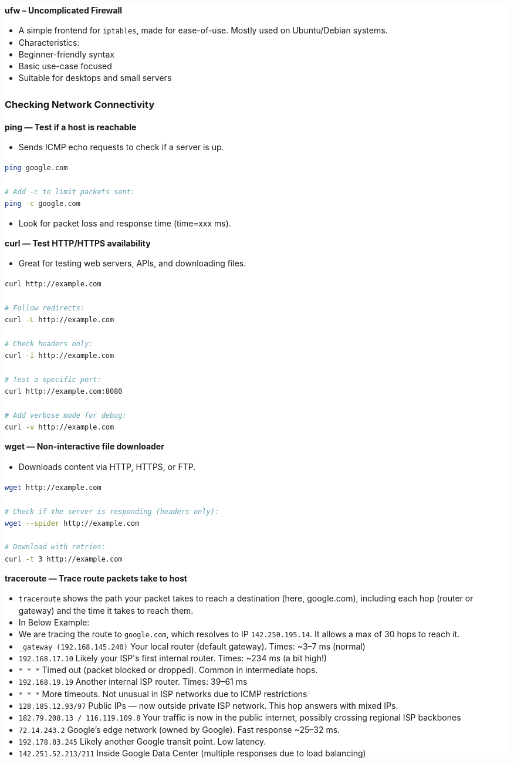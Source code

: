 **ufw – Uncomplicated Firewall**
- A simple frontend for `iptables`, made for ease-of-use. Mostly used on Ubuntu/Debian systems.
- Characteristics:
 - Beginner-friendly syntax
 - Basic use-case focused
 - Suitable for desktops and small servers


### Checking Network Connectivity ###

**ping — Test if a host is reachable**
- Sends ICMP echo requests to check if a server is up.
```bash
ping google.com

# Add -c to limit packets sent:
ping -c google.com
```
- Look for packet loss and response time (time=xxx ms).

**curl — Test HTTP/HTTPS availability**
- Great for testing web servers, APIs, and downloading files.
```bash
curl http://example.com

# Follow redirects:
curl -L http://example.com

# Check headers only:
curl -I http://example.com

# Test a specific port:
curl http://example.com:8080

# Add verbose mode for debug:
curl -v http://example.com
```

**wget — Non-interactive file downloader**
- Downloads content via HTTP, HTTPS, or FTP.
```bash
wget http://example.com

# Check if the server is responding (headers only):
wget --spider http://example.com

# Download with retries:
curl -t 3 http://example.com
```

**traceroute — Trace route packets take to host**
- `traceroute` shows the path your packet takes to reach a destination (here, google.com), including each hop (router or gateway) and the time it takes to reach them.
- In Below Example:
 - We are tracing the route to `google.com`, which resolves to IP `142.250.195.14`. It allows a max of 30 hops to reach it.
 - 	`_gateway (192.168.145.240)` Your local router (default gateway). Times: ~3–7 ms (normal)
 - `192.168.17.10` Likely your ISP's first internal router. Times: ~234 ms (a bit high!)
 - `* * *` Timed out (packet blocked or dropped). Common in intermediate hops.
 - `192.168.19.19` Another internal ISP router. Times: 39–61 ms
 - 	`* * *` More timeouts. Not unusual in ISP networks due to ICMP restrictions
 - `128.185.12.93/97` Public IPs — now outside private ISP network. This hop answers with mixed IPs.
 - `182.79.208.13 / 116.119.109.8` Your traffic is now in the public internet, possibly crossing regional ISP backbones
 - `72.14.243.2` Google’s edge network (owned by Google). Fast response ~25–32 ms.
 - `192.178.83.245` Likely another Google transit point. Low latency.
 - `142.251.52.213/211` Inside Google Data Center (multiple responses due to load balancing)